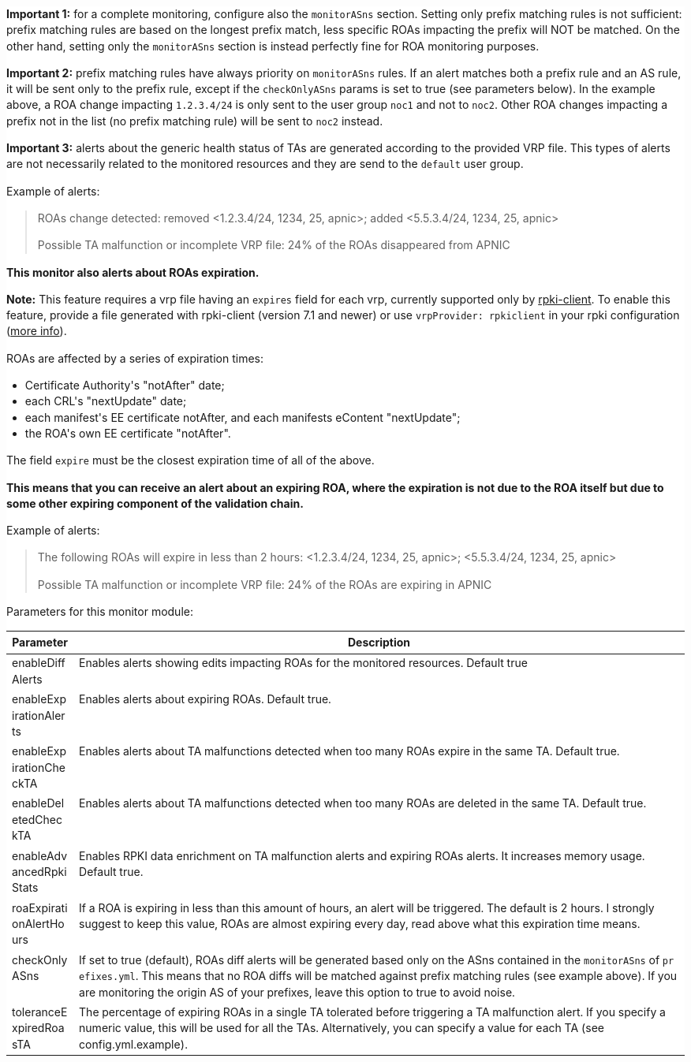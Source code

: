 **Important 1:** for a complete monitoring, configure also the `monitorASns` section. Setting only prefix matching rules is not sufficient: prefix matching rules are based on the longest prefix match, less specific ROAs impacting the prefix will NOT be matched. On the other hand, setting only the `monitorASns` section is instead perfectly fine for ROA monitoring purposes.

**Important 2:** prefix matching rules have always priority on `monitorASns` rules. If an alert matches both a prefix rule and an AS rule, it will be sent only to the prefix rule, except if the `checkOnlyASns` params is set to true (see parameters below). In the example above, a ROA change impacting `1.2.3.4/24` is only sent to the user group `noc1` and not to `noc2`. Other ROA changes impacting a prefix not in the list (no prefix matching rule) will be sent to `noc2` instead.

**Important 3:** alerts about the generic health status of TAs are generated according to the provided VRP file. This types of alerts are not necessarily related to the monitored resources and they are send to the `default` user group.

Example of alerts:
> ROAs change detected: removed <1.2.3.4/24, 1234, 25, apnic>; added <5.5.3.4/24, 1234, 25, apnic>
> 
> Possible TA malfunction or incomplete VRP file: 24% of the ROAs disappeared from APNIC

**This monitor also alerts about ROAs expiration.**

**Note:** This feature requires a vrp file having an `expires` field for each vrp, currently supported only by [rpki-client](https://www.rpki-client.org/). To enable this feature, provide a file generated with rpki-client (version 7.1 and newer) or use `vrpProvider: rpkiclient` in your rpki configuration ([more info](rpki.md)).

ROAs are affected by a series of expiration times:
* Certificate Authority's "notAfter" date;
* each CRL's "nextUpdate" date;
* each manifest's EE certificate notAfter, and each manifests eContent "nextUpdate";
* the ROA's own EE certificate "notAfter".

The field `expire` must be the closest expiration time of all of the above.

**This means that you can receive an alert about an expiring ROA, where the expiration is not due to the ROA itself but due to some other expiring component of the validation chain.**

Example of alerts:
> The following ROAs will expire in less than 2 hours: <1.2.3.4/24, 1234, 25, apnic>; <5.5.3.4/24, 1234, 25, apnic>
> 
> Possible TA malfunction or incomplete VRP file: 24% of the ROAs are expiring in APNIC


Parameters for this monitor module:

|Parameter| Description                                                                                                                                                                                                                                                                                                                           | 
|---|---------------------------------------------------------------------------------------------------------------------------------------------------------------------------------------------------------------------------------------------------------------------------------------------------------------------------------------|
|enableDiffAlerts| Enables alerts showing edits impacting ROAs for the monitored resources. Default true                                                                                                                                                                                                                                                 |
|enableExpirationAlerts| Enables alerts about expiring ROAs. Default true.                                                                                                                                                                                                                                                                                     |
|enableExpirationCheckTA| Enables alerts about TA malfunctions detected when too many ROAs expire in the same TA. Default true.                                                                                                                                                                                                                                 |
|enableDeletedCheckTA| Enables alerts about TA malfunctions detected when too many ROAs are deleted in the same TA. Default true.                                                                                                                                                                                                                            |
|enableAdvancedRpkiStats| Enables RPKI data enrichment on TA malfunction alerts and expiring ROAs alerts. It increases memory usage. Default true.                                                                                                                                                                                                              |
|roaExpirationAlertHours| If a ROA is expiring in less than this amount of hours, an alert will be triggered. The default is 2 hours. I strongly suggest to keep this value, ROAs are almost expiring every day, read above what this expiration time means.                                                                                                    |
|checkOnlyASns| If set to true (default), ROAs diff alerts will be generated based only on the ASns contained in the `monitorASns` of `prefixes.yml`. This means that no ROA diffs will be matched against prefix matching rules (see example above).  If you are monitoring the origin AS of your prefixes, leave this option to true to avoid noise. |
|toleranceExpiredRoasTA| The percentage of expiring ROAs in a single TA tolerated before triggering a TA malfunction alert. If you specify a numeric value, this will be used for all the TAs. Alternatively, you can specify a value for each TA (see config.yml.example).                                                                                    |